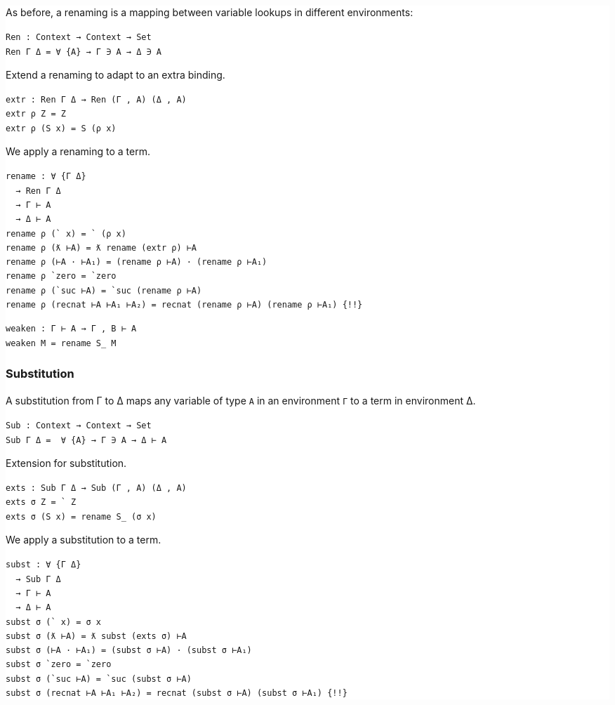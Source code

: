 As before, a renaming is a mapping between variable lookups in different environments:

```
Ren : Context → Context → Set
Ren Γ Δ = ∀ {A} → Γ ∋ A → Δ ∋ A
```

Extend a renaming to adapt to an extra binding.

```
extr : Ren Γ Δ → Ren (Γ , A) (Δ , A)
extr ρ Z = Z
extr ρ (S x) = S (ρ x)
```

We apply a renaming to a term.

```
rename : ∀ {Γ Δ}
  → Ren Γ Δ
  → Γ ⊢ A
  → Δ ⊢ A
rename ρ (` x) = ` (ρ x)
rename ρ (ƛ ⊢A) = ƛ rename (extr ρ) ⊢A
rename ρ (⊢A · ⊢A₁) = (rename ρ ⊢A) · (rename ρ ⊢A₁)
rename ρ `zero = `zero
rename ρ (`suc ⊢A) = `suc (rename ρ ⊢A)
rename ρ (recnat ⊢A ⊢A₁ ⊢A₂) = recnat (rename ρ ⊢A) (rename ρ ⊢A₁) {!!}
```

```
weaken : Γ ⊢ A → Γ , B ⊢ A
weaken M = rename S_ M
```

### Substitution

A substitution from Γ to Δ maps any variable of type `A` in an environment `Γ` to a term in environment Δ.

```
Sub : Context → Context → Set
Sub Γ Δ =  ∀ {A} → Γ ∋ A → Δ ⊢ A
```

Extension for substitution.

```
exts : Sub Γ Δ → Sub (Γ , A) (Δ , A)
exts σ Z = ` Z
exts σ (S x) = rename S_ (σ x)
```

We apply a substitution to a term.

```
subst : ∀ {Γ Δ}
  → Sub Γ Δ
  → Γ ⊢ A
  → Δ ⊢ A
subst σ (` x) = σ x
subst σ (ƛ ⊢A) = ƛ subst (exts σ) ⊢A
subst σ (⊢A · ⊢A₁) = (subst σ ⊢A) · (subst σ ⊢A₁)
subst σ `zero = `zero
subst σ (`suc ⊢A) = `suc (subst σ ⊢A)
subst σ (recnat ⊢A ⊢A₁ ⊢A₂) = recnat (subst σ ⊢A) (subst σ ⊢A₁) {!!}
```
